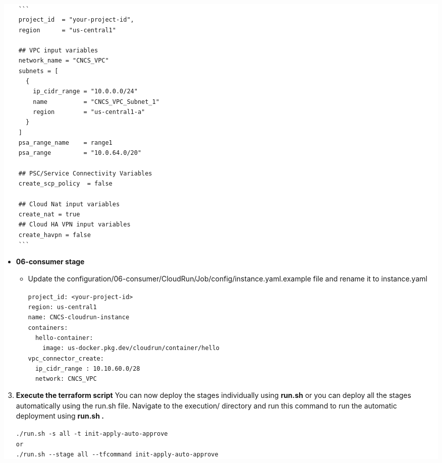         ```
        project_id  = "your-project-id",
        region      = "us-central1"

        ## VPC input variables
        network_name = "CNCS_VPC"
        subnets = [
          {
            ip_cidr_range = "10.0.0.0/24"
            name          = "CNCS_VPC_Subnet_1"
            region        = "us-central1-a"
          }
        ]
        psa_range_name    = range1
        psa_range         = "10.0.64.0/20"

        ## PSC/Service Connectivity Variables
        create_scp_policy  = false

        ## Cloud Nat input variables
        create_nat = true
        ## Cloud HA VPN input variables
        create_havpn = false
        ```




   * **06-consumer stage**
     * Update the configuration/06-consumer/CloudRun/Job/config/instance.yaml.example file and rename it to instance.yaml

        ```
        project_id: <your-project-id>
        region: us-central1
        name: CNCS-cloudrun-instance
        containers:
          hello-container:
            image: us-docker.pkg.dev/cloudrun/container/hello
        vpc_connector_create:
          ip_cidr_range : 10.10.60.0/28
          network: CNCS_VPC
        ```

3. **Execute the terraform script**
   You can now deploy the stages individually using **run.sh** or you can deploy all the stages automatically using the run.sh file. Navigate to the execution/ directory and run this command to run the automatic deployment using **run.sh .**

      ```
      ./run.sh -s all -t init-apply-auto-approve
      or
      ./run.sh --stage all --tfcommand init-apply-auto-approve
      ```
